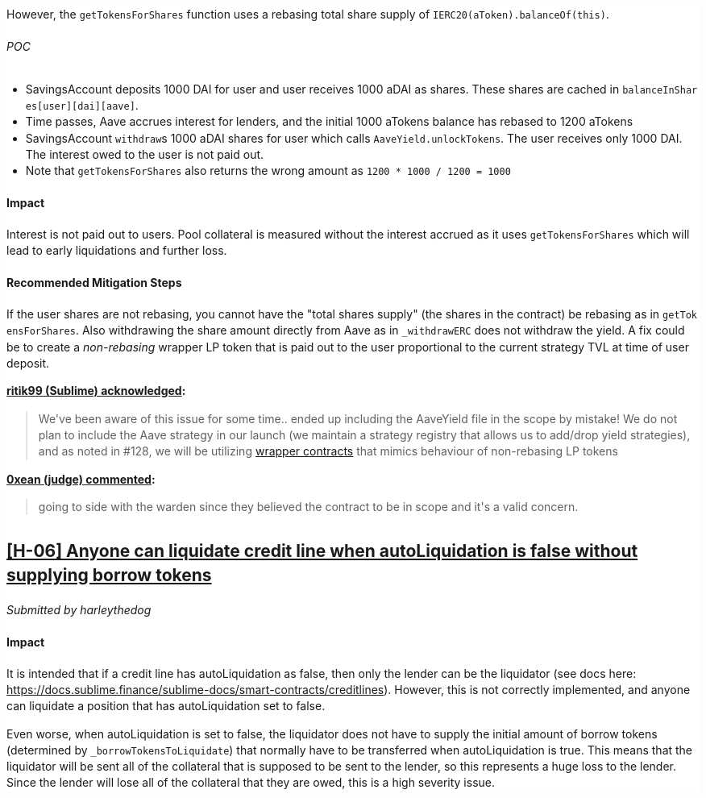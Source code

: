 However, the `getTokensForShares` function uses a rebasing total share supply of `IERC20(aToken).balanceOf(this)`.

###### POC

*   SavingsAccount deposits 1000 DAI for user and user receives 1000 aDAI as shares. These shares are cached in `balanceInShares[user][dai][aave]`.
*   Time passes, Aave accrues interest for lenders, and the initial 1000 aTokens balance has rebased to 1200 aTokens
*   SavingsAccount `withdraw`s 1000 aDAI shares for user which calls `AaveYield.unlockTokens`. The user receives only 1000 DAI. The interest owed to the user is not paid out.
*   Note that `getTokensForShares` also returns the wrong amount as `1200 * 1000 / 1200 = 1000`

#### Impact

Interest is not paid out to users.
Pool collateral is measured without the interest accrued as it uses `getTokensForShares` which will lead to early liquidations and further loss.

#### Recommended Mitigation Steps

If the user shares are not rebasing, you cannot have the "total shares supply" (the shares in the contract) be rebasing as in `getTokensForShares`. Also withdrawing the share amount directly from Aave as in `_withdrawERC` does not withdraw the yield.
A fix could be to create a *non-rebasing* wrapper LP token that is paid out to the user proportional to the current strategy TVL at time of user deposit.

**[ritik99 (Sublime) acknowledged](https://github.com/code-423n4/2021-12-sublime-findings/issues/137#issuecomment-1001476854):**
 > We've been aware of this issue for some time.. ended up including the AaveYield file in the scope by mistake! We do not plan to include the Aave strategy in our launch (we maintain a strategy registry that allows us to add/drop yield strategies), and as noted in #128, we will be utilizing [wrapper contracts](https://github.com/aave/protocol-v2/blob/feat-atoken-wrapper-liquidity-mining/contracts/protocol/tokenization/StaticATokenLM.sol) that mimics behaviour of non-rebasing LP tokens

**[0xean (judge) commented](https://github.com/code-423n4/2021-12-sublime-findings/issues/137#issuecomment-1018051683):**
 > going to side with the warden since they believed the contract to be in scope and it's a valid concern.



## [[H-06] Anyone can liquidate credit line when autoLiquidation is false without supplying borrow tokens](https://github.com/code-423n4/2021-12-sublime-findings/issues/96)
_Submitted by harleythedog_

#### Impact

It is intended that if a credit line has autoLiquidation as false, then only the lender can be the liquidator (see docs here: <https://docs.sublime.finance/sublime-docs/smart-contracts/creditlines>). However, this is not correctly implemented, and anyone can liquidate a position that has autoLiquidation set to false.

Even worse, when autoLiquidation is set to false, the liquidator does not have to supply the initial amount of borrow tokens (determined by `_borrowTokensToLiquidate`) that normally have to be transferred when autoLiquidation is true. This means that the liquidator will be sent all of the collateral that is supposed to be sent to the lender, so this represents a huge loss to the lender. Since the lender will lose all of the collateral that they are owed, this is a high severity issue.
